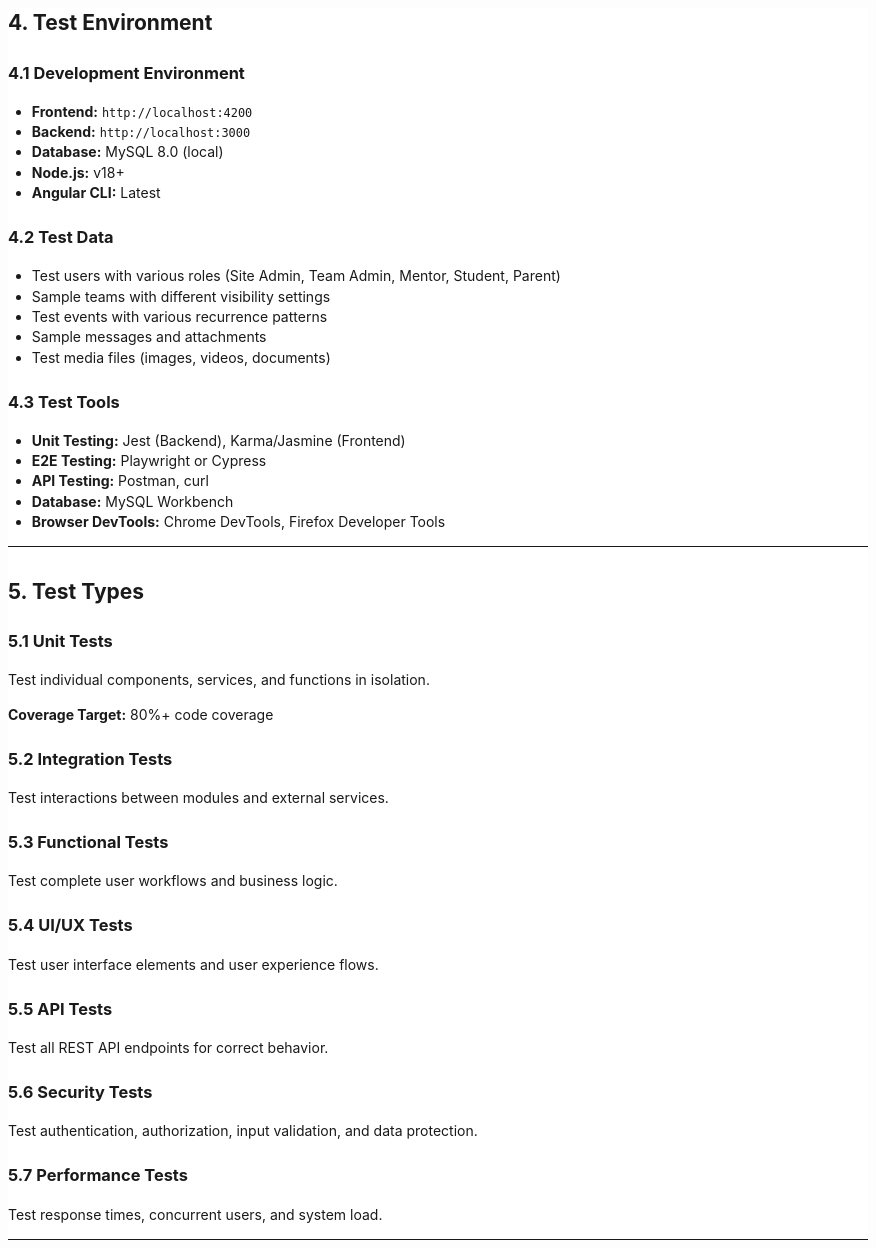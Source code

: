 
## 4. Test Environment

### 4.1 Development Environment
- **Frontend:** `http://localhost:4200`
- **Backend:** `http://localhost:3000`
- **Database:** MySQL 8.0 (local)
- **Node.js:** v18+
- **Angular CLI:** Latest

### 4.2 Test Data
- Test users with various roles (Site Admin, Team Admin, Mentor, Student, Parent)
- Sample teams with different visibility settings
- Test events with various recurrence patterns
- Sample messages and attachments
- Test media files (images, videos, documents)

### 4.3 Test Tools
- **Unit Testing:** Jest (Backend), Karma/Jasmine (Frontend)
- **E2E Testing:** Playwright or Cypress
- **API Testing:** Postman, curl
- **Database:** MySQL Workbench
- **Browser DevTools:** Chrome DevTools, Firefox Developer Tools

---

## 5. Test Types

### 5.1 Unit Tests
Test individual components, services, and functions in isolation.

**Coverage Target:** 80%+ code coverage

### 5.2 Integration Tests
Test interactions between modules and external services.

### 5.3 Functional Tests
Test complete user workflows and business logic.

### 5.4 UI/UX Tests
Test user interface elements and user experience flows.

### 5.5 API Tests
Test all REST API endpoints for correct behavior.

### 5.6 Security Tests
Test authentication, authorization, input validation, and data protection.

### 5.7 Performance Tests
Test response times, concurrent users, and system load.

---